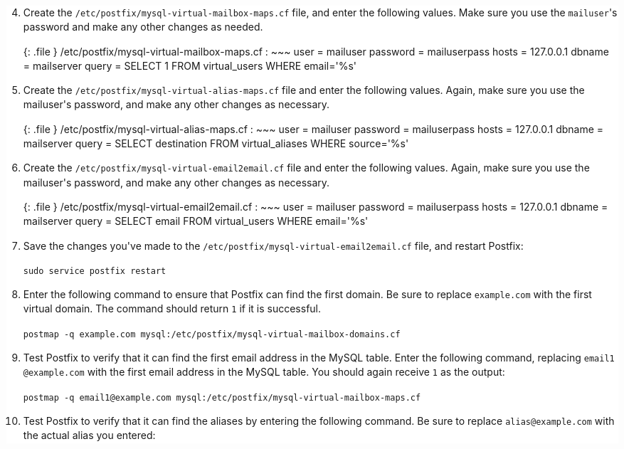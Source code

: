 4.  Create the `/etc/postfix/mysql-virtual-mailbox-maps.cf` file, and enter the following values. Make sure you use the `mailuser`'s password and make any other changes as needed.

    {: .file }
    /etc/postfix/mysql-virtual-mailbox-maps.cf
    : ~~~
      user = mailuser
      password = mailuserpass
      hosts = 127.0.0.1
      dbname = mailserver
      query = SELECT 1 FROM virtual_users WHERE email='%s'
      ~~~

5.  Create the `/etc/postfix/mysql-virtual-alias-maps.cf` file and enter the following values. Again, make sure you use the mailuser's password, and make any other changes as necessary.

    {: .file }
    /etc/postfix/mysql-virtual-alias-maps.cf
    : ~~~
      user = mailuser
      password = mailuserpass
      hosts = 127.0.0.1
      dbname = mailserver
      query = SELECT destination FROM virtual_aliases WHERE source='%s'
      ~~~

6.  Create the `/etc/postfix/mysql-virtual-email2email.cf` file and enter the following values. Again, make sure you use the mailuser's password, and make any other changes as necessary.

    {: .file }
    /etc/postfix/mysql-virtual-email2email.cf
    : ~~~
      user = mailuser
      password = mailuserpass
      hosts = 127.0.0.1
      dbname = mailserver
      query = SELECT email FROM virtual_users WHERE email='%s'
      ~~~

7.  Save the changes you've made to the `/etc/postfix/mysql-virtual-email2email.cf` file, and restart Postfix: 

        sudo service postfix restart

8.  Enter the following command to ensure that Postfix can find the first domain. Be sure to replace `example.com` with the first virtual domain. The command should return `1` if it is successful.

        postmap -q example.com mysql:/etc/postfix/mysql-virtual-mailbox-domains.cf

9.  Test Postfix to verify that it can find the first email address in the MySQL table. Enter the following command, replacing `email1@example.com` with the first email address in the MySQL table. You should again receive `1` as the output:

        postmap -q email1@example.com mysql:/etc/postfix/mysql-virtual-mailbox-maps.cf

10. Test Postfix to verify that it can find the aliases by entering the following command. Be sure to replace `alias@example.com` with the actual alias you entered:
